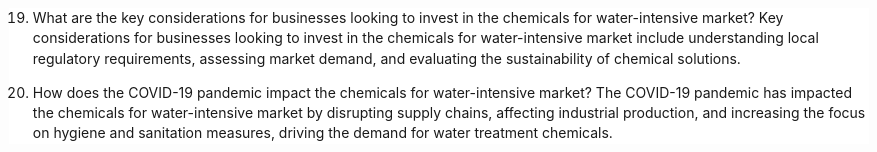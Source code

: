 19. What are the key considerations for businesses looking to invest in the chemicals for water-intensive market?
Key considerations for businesses looking to invest in the chemicals for water-intensive market include understanding local regulatory requirements, assessing market demand, and evaluating the sustainability of chemical solutions.

20. How does the COVID-19 pandemic impact the chemicals for water-intensive market?
The COVID-19 pandemic has impacted the chemicals for water-intensive market by disrupting supply chains, affecting industrial production, and increasing the focus on hygiene and sanitation measures, driving the demand for water treatment chemicals.
